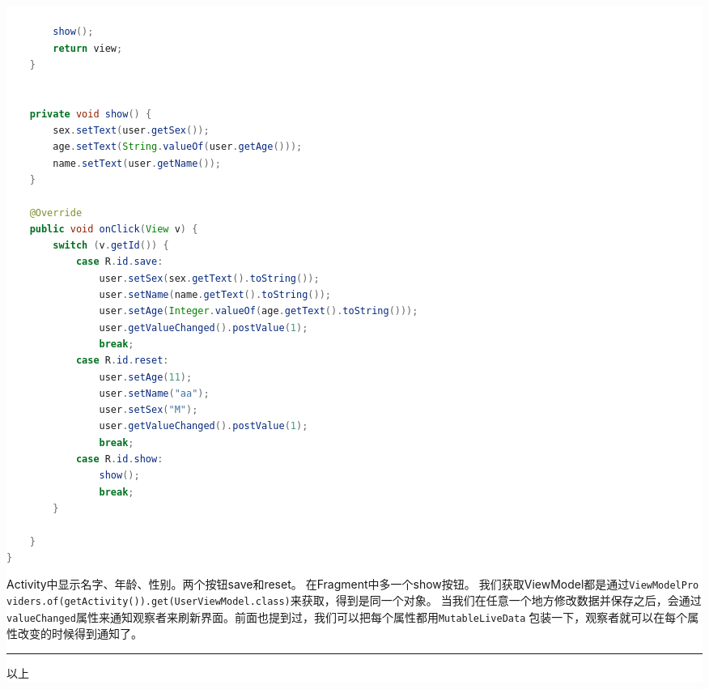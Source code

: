 ``` java
    
        show();
        return view;
    }


    private void show() {
        sex.setText(user.getSex());
        age.setText(String.valueOf(user.getAge()));
        name.setText(user.getName());
    }
    
    @Override
    public void onClick(View v) {
        switch (v.getId()) {
            case R.id.save:
                user.setSex(sex.getText().toString());
                user.setName(name.getText().toString());
                user.setAge(Integer.valueOf(age.getText().toString()));
                user.getValueChanged().postValue(1);
                break;
            case R.id.reset:
                user.setAge(11);
                user.setName("aa");
                user.setSex("M");
                user.getValueChanged().postValue(1);
                break;
            case R.id.show:
                show();
                break;
        }
    
    }
}
```
Activity中显示名字、年龄、性别。两个按钮save和reset。 在Fragment中多一个show按钮。
我们获取ViewModel都是通过`ViewModelProviders.of(getActivity()).get(UserViewModel.class)`来获取，得到是同一个对象。
当我们在任意一个地方修改数据并保存之后，会通过`valueChanged`属性来通知观察者来刷新界面。前面也提到过，我们可以把每个属性都用`MutableLiveData`
包装一下，观察者就可以在每个属性改变的时候得到通知了。

----
以上
